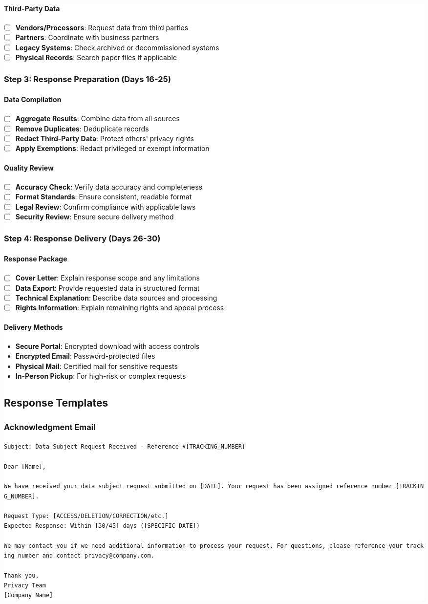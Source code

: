 #### Third-Party Data
- [ ] **Vendors/Processors**: Request data from third parties
- [ ] **Partners**: Coordinate with business partners
- [ ] **Legacy Systems**: Check archived or decommissioned systems
- [ ] **Physical Records**: Search paper files if applicable

### Step 3: Response Preparation (Days 16-25)

#### Data Compilation
- [ ] **Aggregate Results**: Combine data from all sources
- [ ] **Remove Duplicates**: Deduplicate records
- [ ] **Redact Third-Party Data**: Protect others' privacy rights
- [ ] **Apply Exemptions**: Redact privileged or exempt information

#### Quality Review
- [ ] **Accuracy Check**: Verify data accuracy and completeness
- [ ] **Format Standards**: Ensure consistent, readable format
- [ ] **Legal Review**: Confirm compliance with applicable laws
- [ ] **Security Review**: Ensure secure delivery method

### Step 4: Response Delivery (Days 26-30)

#### Response Package
- [ ] **Cover Letter**: Explain response scope and any limitations
- [ ] **Data Export**: Provide requested data in structured format
- [ ] **Technical Explanation**: Describe data sources and processing
- [ ] **Rights Information**: Explain remaining rights and appeal process

#### Delivery Methods
- **Secure Portal**: Encrypted download with access controls
- **Encrypted Email**: Password-protected files
- **Physical Mail**: Certified mail for sensitive requests
- **In-Person Pickup**: For high-risk or complex requests

## Response Templates

### Acknowledgment Email
```
Subject: Data Subject Request Received - Reference #[TRACKING_NUMBER]

Dear [Name],

We have received your data subject request submitted on [DATE]. Your request has been assigned reference number [TRACKING_NUMBER].

Request Type: [ACCESS/DELETION/CORRECTION/etc.]
Expected Response: Within [30/45] days ([SPECIFIC_DATE])

We may contact you if we need additional information to process your request. For questions, please reference your tracking number and contact privacy@company.com.

Thank you,
Privacy Team
[Company Name]
```
